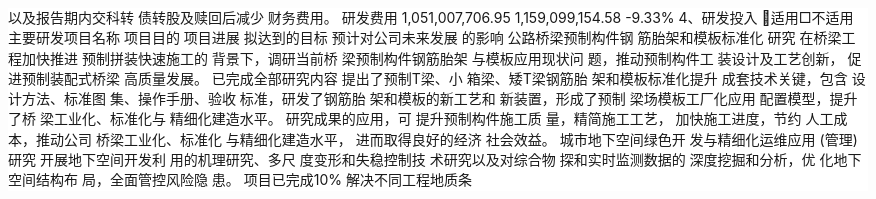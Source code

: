 以及报告期内交科转
债转股及赎回后减少
财务费用。
研发费用
1,051,007,706.95
1,159,099,154.58
-9.33%
4、研发投入
适用□不适用
主要研发项目名称
项目目的
项目进展
拟达到的目标
预计对公司未来发展
的影响
公路桥梁预制构件钢
筋胎架和模板标准化
研究
在桥梁工程加快推进
预制拼装快速施工的
背景下，调研当前桥
梁预制构件钢筋胎架
与模板应用现状问
题，推动预制构件工
装设计及工艺创新，
促进预制装配式桥梁
高质量发展。
已完成全部研究内容
提出了预制T梁、小
箱梁、矮T梁钢筋胎
架和模板标准化提升
成套技术关键，包含
设计方法、标准图
集、操作手册、验收
标准，研发了钢筋胎
架和模板的新工艺和
新装置，形成了预制
梁场模板工厂化应用
配置模型，提升了桥
梁工业化、标准化与
精细化建造水平。
研究成果的应用，可
提升预制构件施工质
量，精简施工工艺，
加快施工进度，节约
人工成本，推动公司
桥梁工业化、标准化
与精细化建造水平，
进而取得良好的经济
社会效益。
城市地下空间绿色开
发与精细化运维应用
(管理)研究
开展地下空间开发利
用的机理研究、多尺
度变形和失稳控制技
术研究以及对综合物
探和实时监测数据的
深度挖掘和分析，优
化地下空间结构布
局，全面管控风险隐
患。
项目已完成10%
解决不同工程地质条
